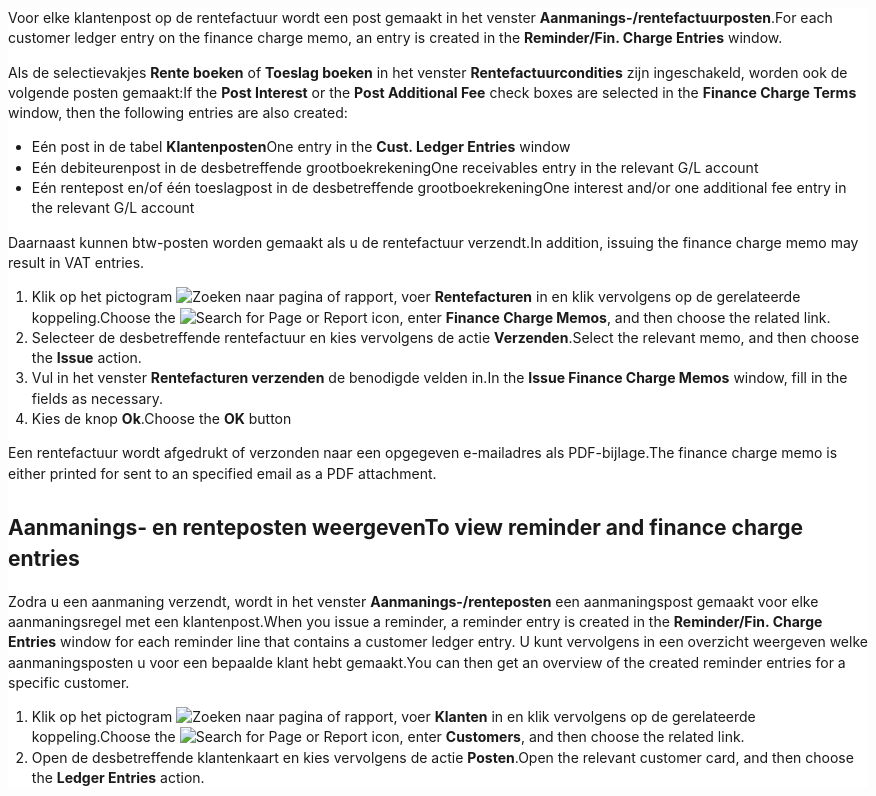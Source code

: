 <span data-ttu-id="c74f8-302">Voor elke klantenpost op de rentefactuur wordt een post gemaakt in het venster **Aanmanings-/rentefactuurposten**.</span><span class="sxs-lookup"><span data-stu-id="c74f8-302">For each customer ledger entry on the finance charge memo, an entry is created in the **Reminder/Fin. Charge Entries** window.</span></span>

<span data-ttu-id="c74f8-303">Als de selectievakjes **Rente boeken** of **Toeslag boeken** in het venster **Rentefactuurcondities** zijn ingeschakeld, worden ook de volgende posten gemaakt:</span><span class="sxs-lookup"><span data-stu-id="c74f8-303">If the **Post Interest** or the **Post Additional Fee** check boxes are selected in the **Finance Charge Terms** window, then the following entries are also created:</span></span>

- <span data-ttu-id="c74f8-304">Eén post in de tabel **Klantenposten**</span><span class="sxs-lookup"><span data-stu-id="c74f8-304">One entry in the **Cust. Ledger Entries** window</span></span>
- <span data-ttu-id="c74f8-305">Eén debiteurenpost in de desbetreffende grootboekrekening</span><span class="sxs-lookup"><span data-stu-id="c74f8-305">One receivables entry in the relevant G/L account</span></span>
- <span data-ttu-id="c74f8-306">Eén rentepost en/of één toeslagpost in de desbetreffende grootboekrekening</span><span class="sxs-lookup"><span data-stu-id="c74f8-306">One interest and/or one additional fee entry in the relevant G/L account</span></span>

<span data-ttu-id="c74f8-307">Daarnaast kunnen btw-posten worden gemaakt als u de rentefactuur verzendt.</span><span class="sxs-lookup"><span data-stu-id="c74f8-307">In addition, issuing the finance charge memo may result in VAT entries.</span></span>

1. <span data-ttu-id="c74f8-308">Klik op het pictogram ![Zoeken naar pagina of rapport](media/ui-search/search_small.png "Pictogram Zoeken naar pagina of rapport"), voer **Rentefacturen** in en klik vervolgens op de gerelateerde koppeling.</span><span class="sxs-lookup"><span data-stu-id="c74f8-308">Choose the ![Search for Page or Report](media/ui-search/search_small.png "Search for Page or Report icon") icon, enter **Finance Charge Memos**, and then choose the related link.</span></span>
2. <span data-ttu-id="c74f8-309">Selecteer de desbetreffende rentefactuur en kies vervolgens de actie **Verzenden**.</span><span class="sxs-lookup"><span data-stu-id="c74f8-309">Select the relevant memo, and then choose the **Issue** action.</span></span>
3. <span data-ttu-id="c74f8-310">Vul in het venster **Rentefacturen verzenden** de benodigde velden in.</span><span class="sxs-lookup"><span data-stu-id="c74f8-310">In the **Issue Finance Charge Memos** window, fill in the fields as necessary.</span></span>
4. <span data-ttu-id="c74f8-311">Kies de knop **Ok**.</span><span class="sxs-lookup"><span data-stu-id="c74f8-311">Choose the **OK** button</span></span>

<span data-ttu-id="c74f8-312">Een rentefactuur wordt afgedrukt of verzonden naar een opgegeven e-mailadres als PDF-bijlage.</span><span class="sxs-lookup"><span data-stu-id="c74f8-312">The finance charge memo is either printed for sent to an specified email as a PDF attachment.</span></span>

## <a name="to-view-reminder-and-finance-charge-entries"></a><span data-ttu-id="c74f8-313">Aanmanings- en renteposten weergeven</span><span class="sxs-lookup"><span data-stu-id="c74f8-313">To view reminder and finance charge entries</span></span>  
<span data-ttu-id="c74f8-314">Zodra u een aanmaning verzendt, wordt in het venster **Aanmanings-/renteposten** een aanmaningspost gemaakt voor elke aanmaningsregel met een klantenpost.</span><span class="sxs-lookup"><span data-stu-id="c74f8-314">When you issue a reminder, a reminder entry is created in the **Reminder/Fin. Charge Entries** window for each reminder line that contains a customer ledger entry.</span></span> <span data-ttu-id="c74f8-315">U kunt vervolgens in een overzicht weergeven welke aanmaningsposten u voor een bepaalde klant hebt gemaakt.</span><span class="sxs-lookup"><span data-stu-id="c74f8-315">You can then get an overview of the created reminder entries for a specific customer.</span></span>    
1. <span data-ttu-id="c74f8-316">Klik op het pictogram ![Zoeken naar pagina of rapport](media/ui-search/search_small.png "Pictogram Zoeken naar pagina of rapport"), voer **Klanten** in en klik vervolgens op de gerelateerde koppeling.</span><span class="sxs-lookup"><span data-stu-id="c74f8-316">Choose the ![Search for Page or Report](media/ui-search/search_small.png "Search for Page or Report icon") icon, enter **Customers**, and then choose the related link.</span></span>  
2. <span data-ttu-id="c74f8-317">Open de desbetreffende klantenkaart en kies vervolgens de actie **Posten**.</span><span class="sxs-lookup"><span data-stu-id="c74f8-317">Open the relevant customer card, and then choose the **Ledger Entries** action.</span></span>
